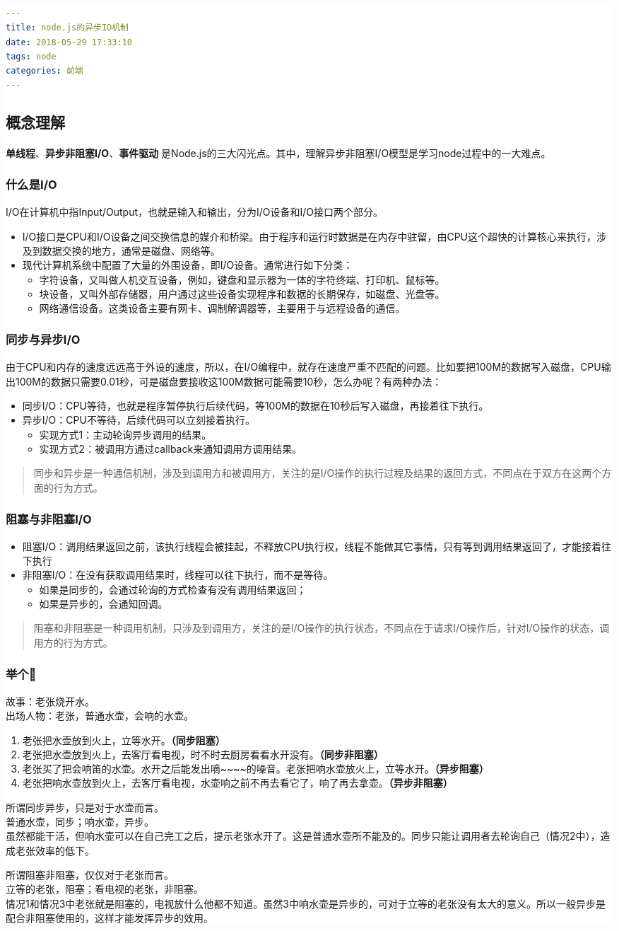 ```yaml
---
title: node.js的异步IO机制
date: 2018-05-29 17:33:10
tags: node
categories: 前端
---
```

## 概念理解
**单线程**、**异步非阻塞I/O**、**事件驱动** 是Node.js的三大闪光点。其中，理解异步非阻塞I/O模型是学习node过程中的一大难点。

### 什么是I/O
I/O在计算机中指Input/Output，也就是输入和输出，分为I/O设备和I/O接口两个部分。
- I/O接口是CPU和I/O设备之间交换信息的媒介和桥梁。由于程序和运行时数据是在内存中驻留，由CPU这个超快的计算核心来执行，涉及到数据交换的地方，通常是磁盘、网络等。
- 现代计算机系统中配置了大量的外围设备，即I/O设备。通常进行如下分类：
    - 字符设备，又叫做人机交互设备，例如，键盘和显示器为一体的字符终端、打印机、鼠标等。
    - 块设备，又叫外部存储器，用户通过这些设备实现程序和数据的长期保存，如磁盘、光盘等。
    - 网络通信设备。这类设备主要有网卡、调制解调器等，主要用于与远程设备的通信。

### 同步与异步I/O 
由于CPU和内存的速度远远高于外设的速度，所以，在I/O编程中，就存在速度严重不匹配的问题。比如要把100M的数据写入磁盘，CPU输出100M的数据只需要0.01秒，可是磁盘要接收这100M数据可能需要10秒，怎么办呢？有两种办法：
- 同步I/O：CPU等待，也就是程序暂停执行后续代码，等100M的数据在10秒后写入磁盘，再接着往下执行。
- 异步I/O：CPU不等待，后续代码可以立刻接着执行。
    - 实现方式1：主动轮询异步调用的结果。
    - 实现方式2：被调用方通过callback来通知调用方调用结果。

> 同步和异步是一种通信机制，涉及到调用方和被调用方，关注的是I/O操作的执行过程及结果的返回方式，不同点在于双方在这两个方面的行为方式。


### 阻塞与非阻塞I/O
- 阻塞I/O：调用结果返回之前，该执行线程会被挂起，不释放CPU执行权，线程不能做其它事情，只有等到调用结果返回了，才能接着往下执行
- 非阻塞I/O：在没有获取调用结果时，线程可以往下执行，而不是等待。
    - 如果是同步的，会通过轮询的方式检查有没有调用结果返回；
    - 如果是异步的，会通知回调。

> 阻塞和非阻塞是一种调用机制，只涉及到调用方，关注的是I/O操作的执行状态，不同点在于请求I/O操作后，针对I/O操作的状态，调用方的行为方式。


### 举个🌰
故事：老张烧开水。  
出场人物：老张，普通水壶，会响的水壶。
1. 老张把水壶放到火上，立等水开。**（同步阻塞）** 
2. 老张把水壶放到火上，去客厅看电视，时不时去厨房看看水开没有。**（同步非阻塞）**     
3. 老张买了把会响笛的水壶。水开之后能发出嘀~~~~的噪音。老张把响水壶放火上，立等水开。**（异步阻塞）** 
4. 老张把响水壶放到火上，去客厅看电视，水壶响之前不再去看它了，响了再去拿壶。**（异步非阻塞）**   

所谓同步异步，只是对于水壶而言。  
普通水壶，同步；响水壶，异步。  
虽然都能干活，但响水壶可以在自己完工之后，提示老张水开了。这是普通水壶所不能及的。同步只能让调用者去轮询自己（情况2中），造成老张效率的低下。 

所谓阻塞非阻塞，仅仅对于老张而言。  
立等的老张，阻塞；看电视的老张，非阻塞。  
情况1和情况3中老张就是阻塞的，电视放什么他都不知道。虽然3中响水壶是异步的，可对于立等的老张没有太大的意义。所以一般异步是配合非阻塞使用的，这样才能发挥异步的效用。
